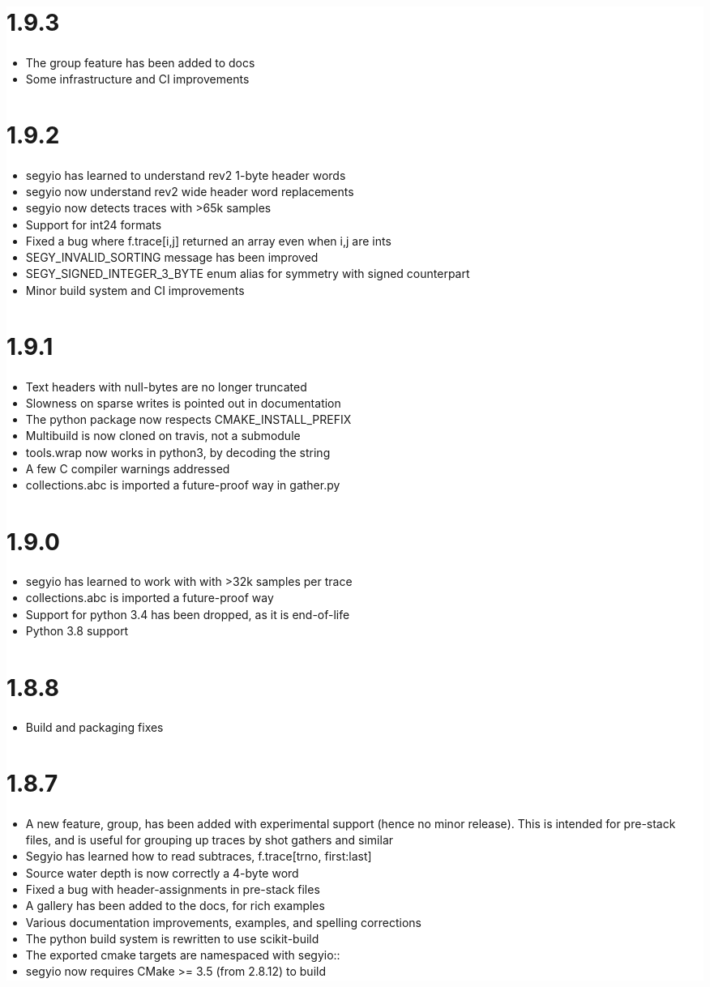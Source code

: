 # 1.9.3
* The group feature has been added to docs
* Some infrastructure and CI improvements

# 1.9.2
* segyio has learned to understand rev2 1-byte header words
* segyio now understand rev2 wide header word replacements
* segyio now detects traces with >65k samples
* Support for int24 formats
* Fixed a bug where f.trace[i,j] returned an array even when i,j are ints
* SEGY_INVALID_SORTING message has been improved
* SEGY_SIGNED_INTEGER_3_BYTE enum alias for symmetry with signed counterpart
* Minor build system and CI improvements

# 1.9.1
* Text headers with null-bytes are no longer truncated
* Slowness on sparse writes is pointed out in documentation
* The python package now respects CMAKE_INSTALL_PREFIX
* Multibuild is now cloned on travis, not a submodule
* tools.wrap now works in python3, by decoding the string
* A few C compiler warnings addressed
* collections.abc is imported a future-proof way in gather.py

# 1.9.0
* segyio has learned to work with with >32k samples per trace
* collections.abc is imported a future-proof way
* Support for python 3.4 has been dropped, as it is end-of-life
* Python 3.8 support

# 1.8.8
* Build and packaging fixes

# 1.8.7
* A new feature, group, has been added with experimental support (hence no
  minor release). This is intended for pre-stack files, and is useful for
  grouping up traces by shot gathers and similar
* Segyio has learned how to read subtraces, f.trace[trno, first:last]
* Source water depth is now correctly a 4-byte word
* Fixed a bug with header-assignments in pre-stack files
* A gallery has been added to the docs, for rich examples
* Various documentation improvements, examples, and spelling corrections
* The python build system is rewritten to use scikit-build
* The exported cmake targets are namespaced with segyio::
* segyio now requires CMake >= 3.5 (from 2.8.12) to build
